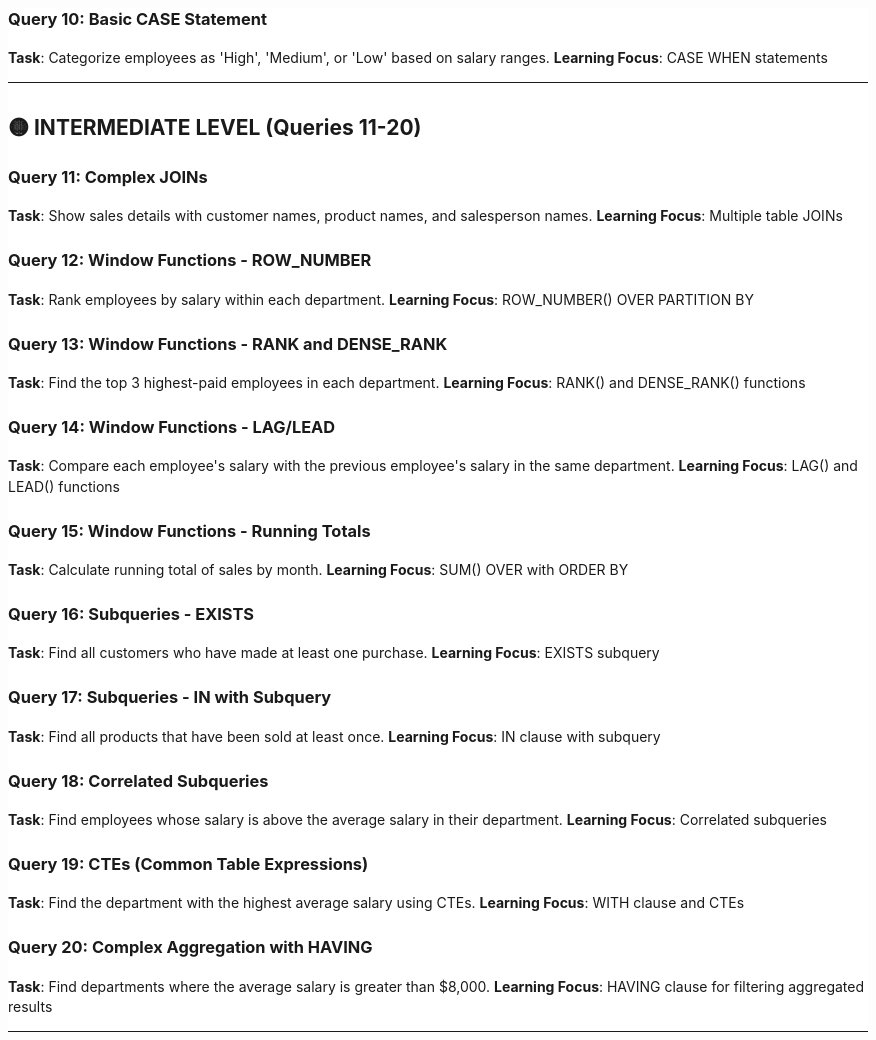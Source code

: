### Query 10: Basic CASE Statement
**Task**: Categorize employees as 'High', 'Medium', or 'Low' based on salary ranges.
**Learning Focus**: CASE WHEN statements

---

## 🟡 INTERMEDIATE LEVEL (Queries 11-20)

### Query 11: Complex JOINs
**Task**: Show sales details with customer names, product names, and salesperson names.
**Learning Focus**: Multiple table JOINs

### Query 12: Window Functions - ROW_NUMBER
**Task**: Rank employees by salary within each department.
**Learning Focus**: ROW_NUMBER() OVER PARTITION BY

### Query 13: Window Functions - RANK and DENSE_RANK
**Task**: Find the top 3 highest-paid employees in each department.
**Learning Focus**: RANK() and DENSE_RANK() functions

### Query 14: Window Functions - LAG/LEAD
**Task**: Compare each employee's salary with the previous employee's salary in the same department.
**Learning Focus**: LAG() and LEAD() functions

### Query 15: Window Functions - Running Totals
**Task**: Calculate running total of sales by month.
**Learning Focus**: SUM() OVER with ORDER BY

### Query 16: Subqueries - EXISTS
**Task**: Find all customers who have made at least one purchase.
**Learning Focus**: EXISTS subquery

### Query 17: Subqueries - IN with Subquery
**Task**: Find all products that have been sold at least once.
**Learning Focus**: IN clause with subquery

### Query 18: Correlated Subqueries
**Task**: Find employees whose salary is above the average salary in their department.
**Learning Focus**: Correlated subqueries

### Query 19: CTEs (Common Table Expressions)
**Task**: Find the department with the highest average salary using CTEs.
**Learning Focus**: WITH clause and CTEs

### Query 20: Complex Aggregation with HAVING
**Task**: Find departments where the average salary is greater than $8,000.
**Learning Focus**: HAVING clause for filtering aggregated results

---